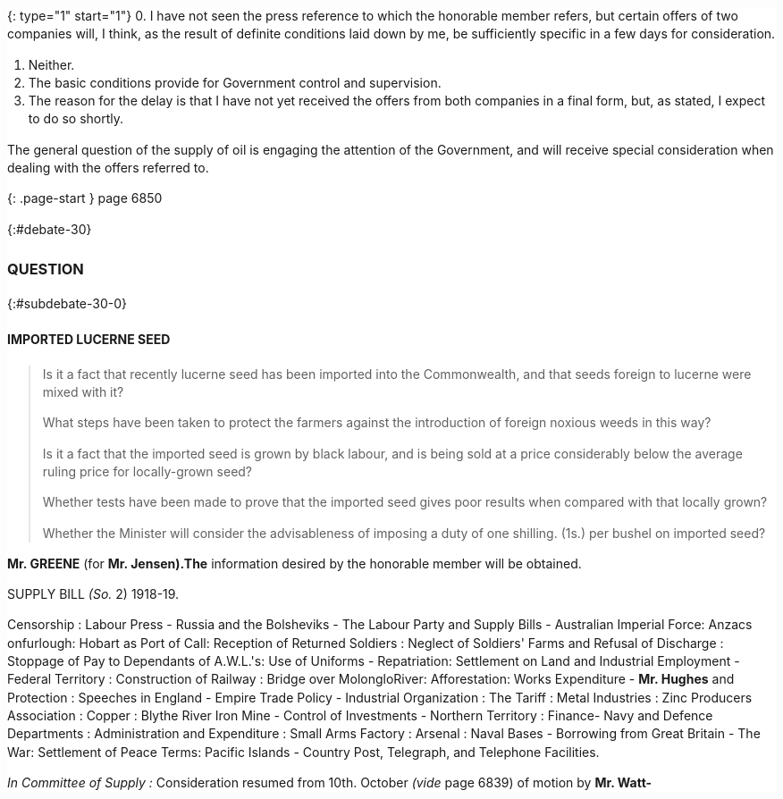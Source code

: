 {: type="1" start="1"}
0. I have not seen the press reference to which the honorable member refers, but certain offers of two companies will, I think, as the result of definite conditions laid down by me, be sufficiently specific in a few days for consideration. 
1. Neither. 
2. The basic conditions provide for Government control and supervision. 
3. The reason for the delay is that I have not yet received the offers from both companies in a final form, but, as stated, I expect to do so shortly. 

The general question of the supply of oil is engaging the attention of the Government, and will receive special consideration when dealing with the offers referred to. 

{: .page-start }
page 6850

{:#debate-30}
### QUESTION

{:#subdebate-30-0}
#### IMPORTED LUCERNE SEED

  >Is it a fact that recently lucerne seed has been imported into the Commonwealth, and that seeds foreign to lucerne were mixed with it? 
  >
  >What steps have been taken to protect the farmers against the introduction of foreign noxious weeds in this way? 
  >
  >Is it a fact that the imported seed is grown by black labour, and is being sold at a price considerably below the average ruling price for locally-grown seed? 
  >
  >Whether tests have been made to prove that the imported seed gives poor results when compared with that locally grown? 
  >
  >Whether the Minister will consider the advisableness of imposing a duty of one shilling. (1s.) per bushel on imported seed? 


 **Mr. GREENE** (for  **Mr. Jensen).The**  information desired by the honorable member will be obtained. 

SUPPLY BILL  *(So.*  2) 1918-19. 

Censorship : Labour Press - Russia and the Bolsheviks - The Labour Party and Supply Bills - Australian Imperial Force: Anzacs onfurlough: Hobart as Port of Call: Reception of Returned Soldiers : Neglect of Soldiers' Farms and Refusal of Discharge : Stoppage of Pay to Dependants of A.W.L.'s: Use of Uniforms - Repatriation: Settlement on Land and Industrial Employment - Federal Territory : Construction of Railway : Bridge over MolongloRiver: Afforestation: Works Expenditure -  **Mr. Hughes**  and Protection : Speeches in England - Empire Trade Policy - Industrial Organization : The Tariff : Metal Industries : Zinc Producers Association : Copper : Blythe River Iron Mine - Control of Investments - Northern Territory : Finance- Navy and Defence Departments : Administration and Expenditure : Small Arms Factory : Arsenal : Naval Bases - Borrowing from Great Britain - The War: Settlement of Peace Terms: Pacific Islands - Country Post, Telegraph, and Telephone Facilities. 


 *In Committee of Supply :* Consideration resumed from 10th. October  *(vide*  page 6839) of motion by  **Mr. Watt-** 
